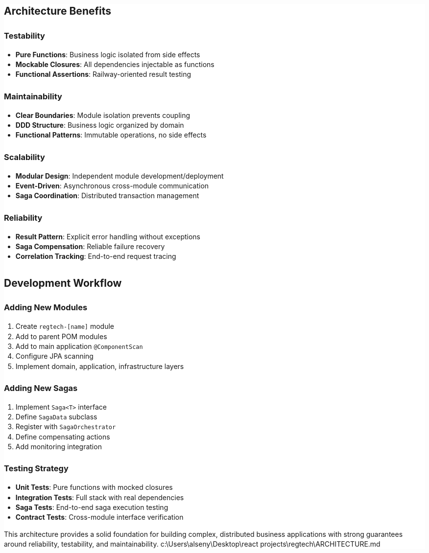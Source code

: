 ## Architecture Benefits

### Testability
- **Pure Functions**: Business logic isolated from side effects
- **Mockable Closures**: All dependencies injectable as functions
- **Functional Assertions**: Railway-oriented result testing

### Maintainability
- **Clear Boundaries**: Module isolation prevents coupling
- **DDD Structure**: Business logic organized by domain
- **Functional Patterns**: Immutable operations, no side effects

### Scalability
- **Modular Design**: Independent module development/deployment
- **Event-Driven**: Asynchronous cross-module communication
- **Saga Coordination**: Distributed transaction management

### Reliability
- **Result Pattern**: Explicit error handling without exceptions
- **Saga Compensation**: Reliable failure recovery
- **Correlation Tracking**: End-to-end request tracing

## Development Workflow

### Adding New Modules
1. Create `regtech-[name]` module
2. Add to parent POM modules
3. Add to main application `@ComponentScan`
4. Configure JPA scanning
5. Implement domain, application, infrastructure layers

### Adding New Sagas
1. Implement `Saga<T>` interface
2. Define `SagaData` subclass
3. Register with `SagaOrchestrator`
4. Define compensating actions
5. Add monitoring integration

### Testing Strategy
- **Unit Tests**: Pure functions with mocked closures
- **Integration Tests**: Full stack with real dependencies
- **Saga Tests**: End-to-end saga execution testing
- **Contract Tests**: Cross-module interface verification

This architecture provides a solid foundation for building complex, distributed business applications with strong guarantees around reliability, testability, and maintainability.</content>
<parameter name="filePath">c:\Users\alseny\Desktop\react projects\regtech\ARCHITECTURE.md